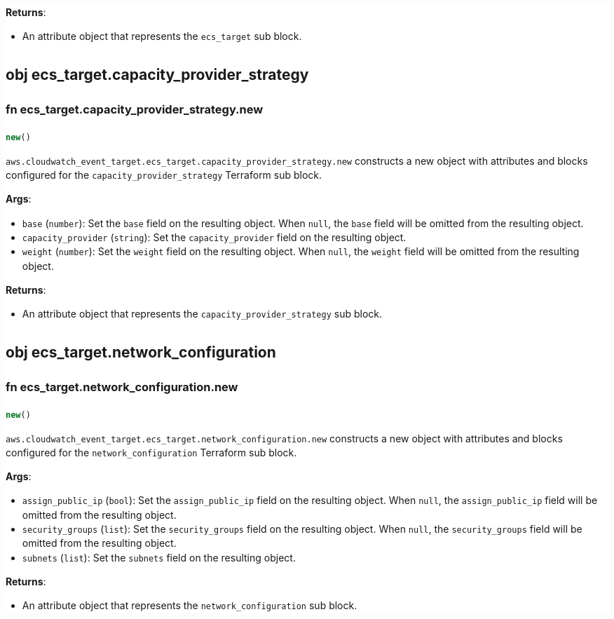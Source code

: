 **Returns**:
  - An attribute object that represents the `ecs_target` sub block.


## obj ecs_target.capacity_provider_strategy



### fn ecs_target.capacity_provider_strategy.new

```ts
new()
```


`aws.cloudwatch_event_target.ecs_target.capacity_provider_strategy.new` constructs a new object with attributes and blocks configured for the `capacity_provider_strategy`
Terraform sub block.



**Args**:
  - `base` (`number`): Set the `base` field on the resulting object. When `null`, the `base` field will be omitted from the resulting object.
  - `capacity_provider` (`string`): Set the `capacity_provider` field on the resulting object.
  - `weight` (`number`): Set the `weight` field on the resulting object. When `null`, the `weight` field will be omitted from the resulting object.

**Returns**:
  - An attribute object that represents the `capacity_provider_strategy` sub block.


## obj ecs_target.network_configuration



### fn ecs_target.network_configuration.new

```ts
new()
```


`aws.cloudwatch_event_target.ecs_target.network_configuration.new` constructs a new object with attributes and blocks configured for the `network_configuration`
Terraform sub block.



**Args**:
  - `assign_public_ip` (`bool`): Set the `assign_public_ip` field on the resulting object. When `null`, the `assign_public_ip` field will be omitted from the resulting object.
  - `security_groups` (`list`): Set the `security_groups` field on the resulting object. When `null`, the `security_groups` field will be omitted from the resulting object.
  - `subnets` (`list`): Set the `subnets` field on the resulting object.

**Returns**:
  - An attribute object that represents the `network_configuration` sub block.

